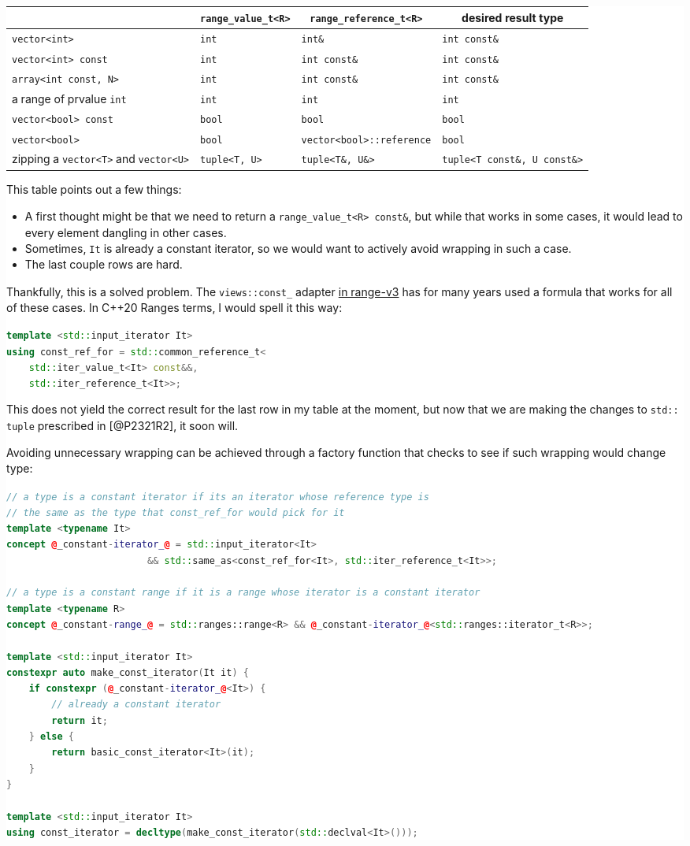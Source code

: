 ||`range_value_t<R>`|`range_reference_t<R>`|desired result type|
|-|-|-|-|
|`vector<int>`|`int`|`int&`|`int const&`|
|`vector<int> const`|`int`|`int const&`|`int const&`|
|`array<int const, N>`|`int`|`int const&`|`int const&`|
|a range of prvalue `int`|`int`|`int`|`int`|
|`vector<bool> const`|`bool`|`bool`|`bool`|
|`vector<bool>`|`bool`|`vector<bool>::reference`|`bool`|
|zipping a `vector<T>` and `vector<U>`|`tuple<T, U>`|`tuple<T&, U&>`|`tuple<T const&, U const&>`|

This table points out a few things:

- A first thought might be that we need to return a `range_value_t<R> const&`, but while that works in some cases, it would lead to every element dangling in other cases.
- Sometimes, `It` is already a constant iterator, so we would want to actively avoid wrapping in such a case.
- The last couple rows are hard.

Thankfully, this is a solved problem. The `views::const_` adapter [in range-v3](https://github.com/ericniebler/range-v3/blob/d098b9610ac2f182f667ae9274ac2fac7f1327f5/include/range/v3/view/const.hpp) has for many years used a formula that works for all of these cases. In C++20 Ranges terms, I would spell it this way:

```cpp
template <std::input_iterator It>
using const_ref_for = std::common_reference_t<
    std::iter_value_t<It> const&&,
    std::iter_reference_t<It>>;
```

This does not yield the correct result for the last row in my table at the moment, but now that we are making the changes to `std::tuple` prescribed in [@P2321R2], it soon will.

Avoiding unnecessary wrapping can be achieved through a factory function that checks to see if such wrapping would change type:

```cpp
// a type is a constant iterator if its an iterator whose reference type is
// the same as the type that const_ref_for would pick for it
template <typename It>
concept @_constant-iterator_@ = std::input_iterator<It>
                         && std::same_as<const_ref_for<It>, std::iter_reference_t<It>>;

// a type is a constant range if it is a range whose iterator is a constant iterator
template <typename R>
concept @_constant-range_@ = std::ranges::range<R> && @_constant-iterator_@<std::ranges::iterator_t<R>>;

template <std::input_iterator It>
constexpr auto make_const_iterator(It it) {
    if constexpr (@_constant-iterator_@<It>) {
        // already a constant iterator
        return it;
    } else {
        return basic_const_iterator<It>(it);
    }
}

template <std::input_iterator It>
using const_iterator = decltype(make_const_iterator(std::declval<It>()));
```
